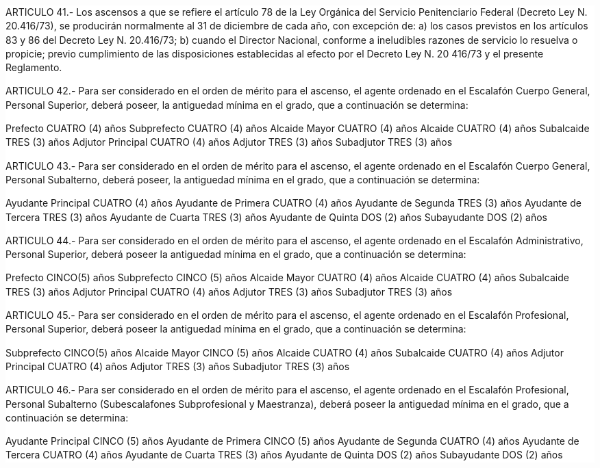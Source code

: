 <a id="41"></a>
ARTICULO  41.- Los ascensos a que se refiere el artículo 78 de la Ley Orgánica  del Servicio Penitenciario Federal (Decreto Ley N. 20.416/73), se producirán  normalmente  al  31 de diciembre de cada año, con excepción de:  a) los casos previstos en los artículos 83 y  86 del Decreto Ley N. 20.416/73;   b) cuando el Director Nacional, conforme a ineludibles  razones  de servicio  lo  resuelva  o  propicie;  previo  cumplimiento  de  las disposiciones  establecidas  al  efecto  por  el  Decreto Ley N. 20 416/73 y el presente Reglamento.

<a id="42"></a>
ARTICULO  42.- Para ser considerado en el orden de mérito para el ascenso, el agente  ordenado  en  el  Escalafón  Cuerpo General, Personal  Superior,  deberá  poseer,  la  antiguedad mínima  en  el grado, que a continuación se determina:

 Prefecto                          CUATRO (4) años  Subprefecto                       CUATRO (4) años  Alcaide Mayor                     CUATRO (4) años  Alcaide                           CUATRO (4) años  Subalcaide                        TRES (3) años  Adjutor Principal                 CUATRO (4) años  Adjutor                           TRES (3) años  Subadjutor                        TRES (3) años

<a id="43"></a>
ARTICULO  43.- Para ser considerado en el orden de mérito para el ascenso, el agente  ordenado  en  el  Escalafón  Cuerpo General, Personal  Subalterno,  deberá  poseer, la antiguedad mínima  en  el grado, que a continuación se determina:

 Ayudante Principal                CUATRO (4) años  Ayudante de Primera               CUATRO (4) años  Ayudante de Segunda               TRES (3) años  Ayudante de Tercera               TRES (3) años  Ayudante de Cuarta                TRES (3) años  Ayudante de Quinta                DOS (2) años  Subayudante                       DOS (2) años

<a id="44"></a>
ARTICULO  44.- Para ser considerado en el orden de mérito para el ascenso, el agente  ordenado  en  el  Escalafón  Administrativo, Personal Superior, deberá poseer la antiguedad mínima  en el grado, que a continuación se determina:

 Prefecto                          CINCO(5) años  Subprefecto                       CINCO (5) años  Alcaide Mayor                     CUATRO (4) años  Alcaide                           CUATRO (4) años  Subalcaide                        TRES (3) años  Adjutor Principal                 CUATRO (4) años  Adjutor                           TRES (3) años  Subadjutor                        TRES (3) años

<a id="45"></a>
ARTICULO  45.- Para ser considerado en el orden de mérito para el  ascenso,  el  agente  ordenado  en  el  Escalafón  Profesional, Personal Superior,  deberá poseer la antiguedad mínima en el grado, que a continuación se determina:

 Subprefecto                       CINCO(5) años  Alcaide Mayor                     CINCO (5) años  Alcaide                           CUATRO (4) años  Subalcaide                        CUATRO (4) años  Adjutor Principal                 CUATRO (4) años  Adjutor                           TRES (3) años  Subadjutor                        TRES (3) años

<a id="46"></a>
ARTICULO  46.- Para ser considerado en el orden de mérito para el  ascenso,  el  agente  ordenado  en  el  Escalafón  Profesional, Personal Subalterno  (Subescalafones  Subprofesional y Maestranza), deberá poseer la antiguedad mínima en el  grado, que a continuación se determina:

 Ayudante Principal                CINCO (5) años  Ayudante de Primera               CINCO (5) años  Ayudante de Segunda               CUATRO (4) años  Ayudante de Tercera               CUATRO (4) años  Ayudante de Cuarta                TRES (3) años  Ayudante de Quinta                DOS (2) años  Subayudante                       DOS (2) años
